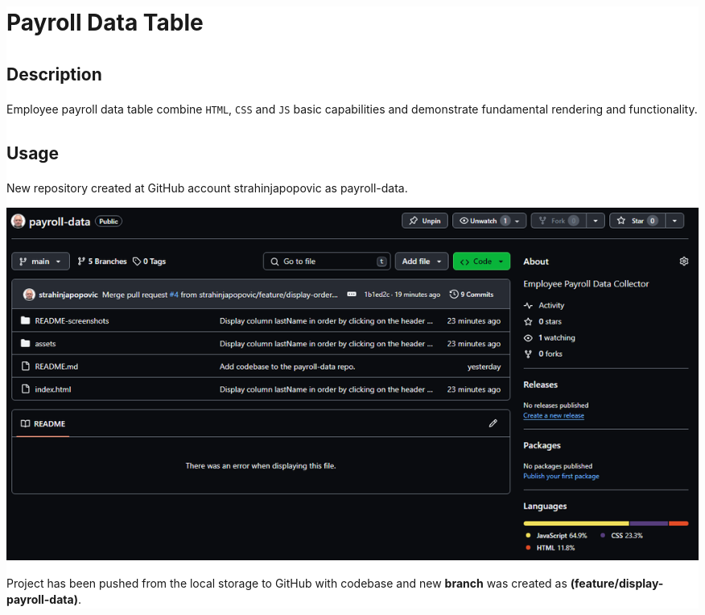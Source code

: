 # Payroll Data Table

## Description

Employee payroll data table combine `HTML`, `CSS` and `JS` basic capabilities and demonstrate fundamental rendering and functionality.

## Usage

New repository created at GitHub account strahinjapopovic as payroll-data.

[<img src="./README-screenshots/github-payroll-data.PNG" width="1000" alt="GitHub screenshot." />](./README-screenshots/github-payroll-data.PNG)

Project has been pushed from the local storage to GitHub with codebase and new **branch** was created as **(feature/display-payroll-data)**.
